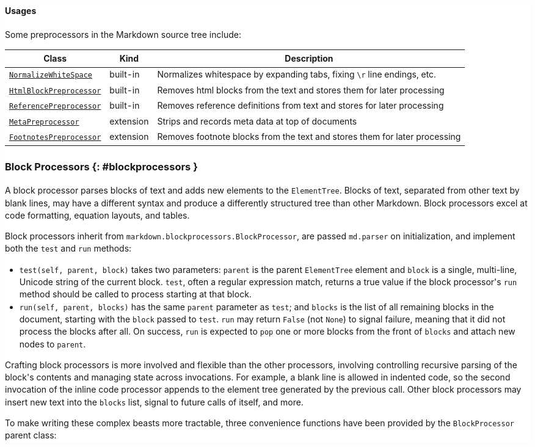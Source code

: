 #### Usages

Some preprocessors in the Markdown source tree include:

| Class                         | Kind      | Description |
| ------------------------------|-----------|------------------------------------------------- |
| [`NormalizeWhiteSpace`][c1]   | built-in  | Normalizes whitespace by expanding tabs, fixing `\r` line endings, etc. |
| [`HtmlBlockPreprocessor`][c2] | built-in  | Removes html blocks from the text and stores them for later processing |
| [`ReferencePreprocessor`][c3] | built-in  | Removes reference definitions from text and stores for later processing |
| [`MetaPreprocessor`][c4]      | extension | Strips and records meta data at top of documents |
| [`FootnotesPreprocessor`][c5] | extension | Removes footnote blocks from the text and stores them for later processing |

[c1]: https://github.com/Python-Markdown/markdown/blob/master/markdown/preprocessors.py
[c2]: https://github.com/Python-Markdown/markdown/blob/master/markdown/preprocessors.py
[c3]: https://github.com/Python-Markdown/markdown/blob/master/markdown/preprocessors.py
[c4]: https://github.com/Python-Markdown/markdown/blob/master/markdown/extensions/meta.py
[c5]: https://github.com/Python-Markdown/markdown/blob/master/markdown/extensions/footnotes.py

### Block Processors {: #blockprocessors }

A block processor parses blocks of text and adds new elements to the `ElementTree`. Blocks of text, separated from
other text by blank lines, may have a different syntax and produce a differently structured tree than other Markdown. 
Block processors excel at code formatting, equation layouts, and tables.

Block processors inherit from `markdown.blockprocessors.BlockProcessor`, are passed `md.parser` on initialization, and
implement both the `test` and `run` methods:  

* `test(self, parent, block)` takes two parameters: `parent` is the parent `ElementTree` element and `block` is a
  single, multi-line, Unicode string of the current block. `test`, often a regular expression match, returns a true
  value if the block processor's `run` method should be called to process starting at that block.  
* `run(self, parent, blocks)` has the same `parent` parameter as `test`; and `blocks` is the list of all remaining
  blocks in the document, starting with the `block` passed to `test`. `run` may return `False` (not `None`) to signal
  failure, meaning that it did not process the blocks after all. On success, `run` is expected to `pop` one or more
  blocks from the front of `blocks` and attach new nodes to `parent`.  

Crafting block processors is more involved and flexible than the other processors, involving controlling recursive
parsing of the block's contents and managing state across invocations. For example, a blank line is allowed in
indented code, so the second invocation of the inline code processor appends to the element tree generated by the
previous call.  Other block processors may insert new text into the `blocks` list, signal to future calls of itself,
and more.

To make writing these complex beasts more tractable, three convenience functions have been provided by the
`BlockProcessor` parent class:


[b1]: https://github.com/Python-Markdown/markdown/blob/master/markdown/blockprocessors.py
[b2]: https://github.com/Python-Markdown/markdown/blob/master/markdown/blockprocessors.py
[b3]: https://github.com/Python-Markdown/markdown/blob/master/markdown/blockprocessors.py
[Admonition]: https://python-markdown.github.io/extensions/admonition/
[b4]: https://github.com/Python-Markdown/markdown/blob/master/markdown/extensions/admonition.py
[e1]: https://github.com/Python-Markdown/markdown/blob/master/markdown/treeprocessors.py
[e2]: https://github.com/Python-Markdown/markdown/blob/master/markdown/extensions/toc.py
[e3]: https://github.com/Python-Markdown/markdown/blob/master/markdown/extensions/footnotes.py
[e4]: https://github.com/Python-Markdown/markdown/blob/master/markdown/extensions/footnotes.py
[table of contents]: https://python-markdown.github.io/extensions/toc/
[footnote]: https://python-markdown.github.io/extensions/footnotes/
[i1]: https://github.com/Python-Markdown/markdown/blob/master/markdown/inlinepatterns.py
[i2]: https://github.com/Python-Markdown/markdown/blob/master/markdown/inlinepatterns.py
[i3]: https://github.com/Python-Markdown/markdown/blob/master/markdown/inlinepatterns.py
[i4]: https://github.com/Python-Markdown/markdown/blob/master/markdown/inlinepatterns.py
[i5]: https://github.com/Python-Markdown/markdown/blob/master/markdown/inlinepatterns.py
[i6]: https://github.com/Python-Markdown/markdown/blob/master/markdown/extensions/abbr.py
[i7]: https://github.com/Python-Markdown/markdown/blob/master/markdown/extensions/wikilinks.py
[i8]: https://github.com/Python-Markdown/markdown/blob/master/markdown/extensions/footnotes.py
 [p1]: https://github.com/Python-Markdown/markdown/blob/master/markdown/postprocessors.py
 [p2]: https://github.com/Python-Markdown/markdown/blob/master/markdown/postprocessors.py
 [p3]: https://github.com/Python-Markdown/markdown/blob/master/markdown/postprocessors.py
 [p4]: https://github.com/Python-Markdown/markdown/blob/master/markdown/extensions/footnotes.py
[monkey_patching]: https://en.wikipedia.org/wiki/Monkey_patch
[match object]: https://docs.python.org/3/library/re.html#match-objects
[bug tracker]: https://github.com/Python-Markdown/markdown/issues
[extension source]:  https://github.com/Python-Markdown/markdown/tree/master/markdown/extensions
[tutorial]: https://github.com/Python-Markdown/markdown/wiki/Tutorial-1---Writing-Extensions-for-Python-Markdown
[workingwithetree]: #working_with_et
[Integrating your code into Markdown]: #integrating_into_markdown
[extendMarkdown]: #extendmarkdown
[Registry]: #registry
[registerExtension]: #registerextension
[Config Settings]: #configsettings
[makeExtension]: #makeextension
[ElementTree]: https://docs.python.org/3/library/xml.etree.elementtree.html
[Available Extensions]: index.md
[Footnotes]: https://github.com/Python-Markdown/markdown/blob/master/markdown/extensions/footnotes.py
[Definition Lists]: https://github.com/Python-Markdown/markdown/blob/master/markdown/extensions/definition_lists
[library reference]: ../reference.md
[setuptools]: https://packaging.python.org/key_projects/#setuptools
[Entry points]: https://setuptools.readthedocs.io/en/latest/setuptools.html#dynamic-discovery-of-services-and-plugins
[Packaging and Distributing Projects]: https://packaging.python.org/tutorials/distributing-packages/